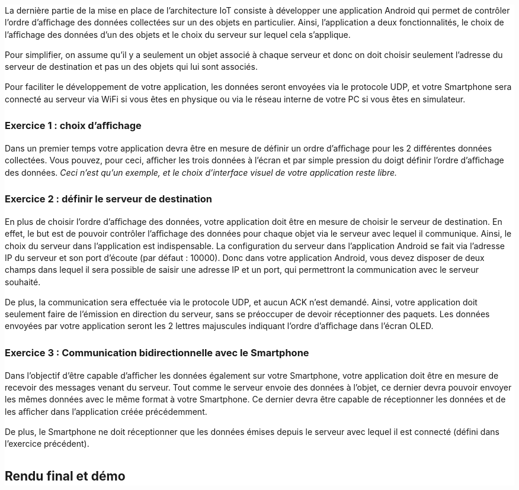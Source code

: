 La dernière partie de la mise en place de l’architecture IoT consiste à développer une application
Android qui permet de contrôler l’ordre d’aﬀichage des données collectées sur un des objets en
particulier. Ainsi, l’application a deux fonctionnalités, le choix de l’aﬀichage des données d’un des
objets et le choix du serveur sur lequel cela s’applique.

Pour simplifier, on assume qu’il y a seulement un objet associé à chaque serveur et donc on doit
choisir seulement l’adresse du serveur de destination et pas un des objets qui lui sont associés.


Pour faciliter le développement de votre application, les données seront envoyées via le protocole
UDP, et votre Smartphone sera connecté au serveur via WiFi si vous êtes en physique ou via le
réseau interne de votre PC si vous êtes en simulateur.

### Exercice 1 : choix d’aﬀichage

Dans un premier temps votre application devra être en mesure de définir un ordre d’aﬀichage
pour les 2 différentes données collectées. Vous pouvez, pour ceci, aﬀicher les trois données à l’écran
et par simple pression du doigt définir l’ordre d’aﬀichage des données. _Ceci n’est qu’un exemple, et
le choix d’interface visuel de votre application reste libre._

### Exercice 2 : définir le serveur de destination

En plus de choisir l’ordre d’aﬀichage des données, votre application doit être en mesure de choisir
le serveur de destination. En effet, le but est de pouvoir contrôler l’aﬀichage des données pour
chaque objet via le serveur avec lequel il communique. Ainsi, le choix du serveur dans l’application
est indispensable. La configuration du serveur dans l’application Android se fait via l’adresse IP
du serveur et son port d’écoute (par défaut : 10000). Donc dans votre application Android, vous
devez disposer de deux champs dans lequel il sera possible de saisir une adresse IP et un port, qui
permettront la communication avec le serveur souhaité.

De plus, la communication sera effectuée via le protocole UDP, et aucun ACK n’est demandé.
Ainsi, votre application doit seulement faire de l’émission en direction du serveur, sans se préoccuper
de devoir réceptionner des paquets. Les données envoyées par votre application seront les 2 lettres
majuscules indiquant l’ordre d’aﬀichage dans l’écran OLED.

### Exercice 3 : Communication bidirectionnelle avec le Smartphone

Dans l’objectif d’être capable d’aﬀicher les données également sur votre Smartphone, votre
application doit être en mesure de recevoir des messages venant du serveur. Tout comme le serveur
envoie des données à l’objet, ce dernier devra pouvoir envoyer les mêmes données avec le même
format à votre Smartphone. Ce dernier devra être capable de réceptionner les données et de les
aﬀicher dans l’application créée précédemment.

De plus, le Smartphone ne doit réceptionner que les données émises depuis le serveur avec lequel
il est connecté (défini dans l’exercice précédent).

## Rendu final et démo
